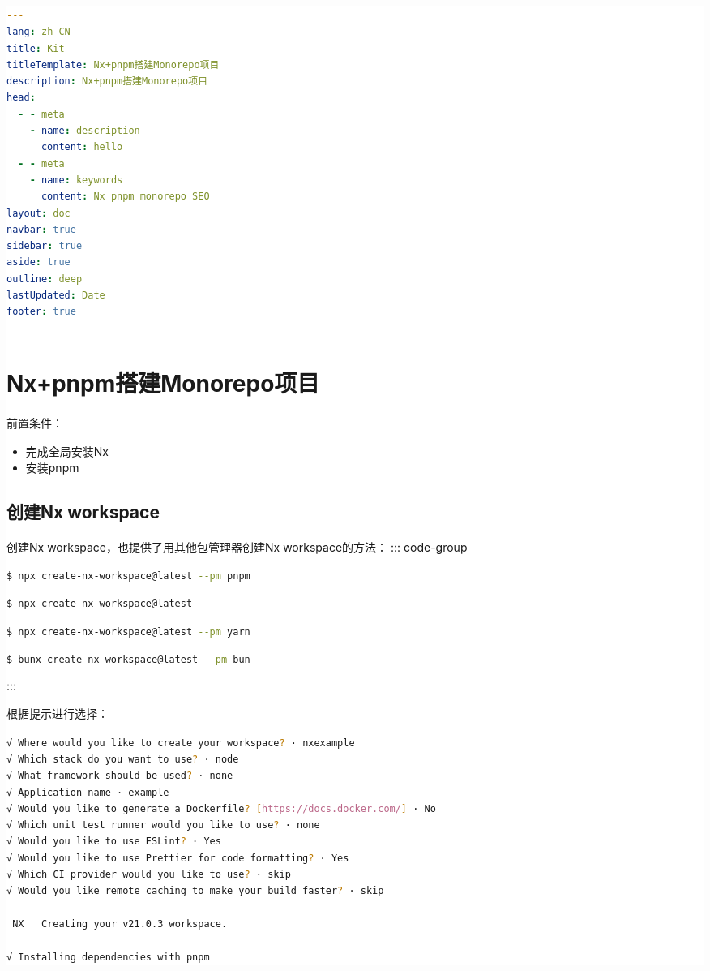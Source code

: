 ```yaml
---
lang: zh-CN
title: Kit
titleTemplate: Nx+pnpm搭建Monorepo项目
description: Nx+pnpm搭建Monorepo项目
head:
  - - meta
    - name: description
      content: hello
  - - meta
    - name: keywords
      content: Nx pnpm monorepo SEO
layout: doc
navbar: true
sidebar: true
aside: true
outline: deep
lastUpdated: Date
footer: true
---
```

# Nx+pnpm搭建Monorepo项目

前置条件：
- 完成全局安装Nx
- 安装pnpm

## 创建Nx workspace

创建Nx workspace，也提供了用其他包管理器创建Nx workspace的方法：
::: code-group

```sh [pnpm]
$ npx create-nx-workspace@latest --pm pnpm
```

```sh [npm]
$ npx create-nx-workspace@latest
```

```sh [yarn]
$ npx create-nx-workspace@latest --pm yarn
```

```sh [bun]
$ bunx create-nx-workspace@latest --pm bun
```

:::

根据提示进行选择：
```sh
√ Where would you like to create your workspace? · nxexample
√ Which stack do you want to use? · node
√ What framework should be used? · none
√ Application name · example
√ Would you like to generate a Dockerfile? [https://docs.docker.com/] · No
√ Which unit test runner would you like to use? · none
√ Would you like to use ESLint? · Yes
√ Would you like to use Prettier for code formatting? · Yes
√ Which CI provider would you like to use? · skip
√ Would you like remote caching to make your build faster? · skip

 NX   Creating your v21.0.3 workspace.

√ Installing dependencies with pnpm
```